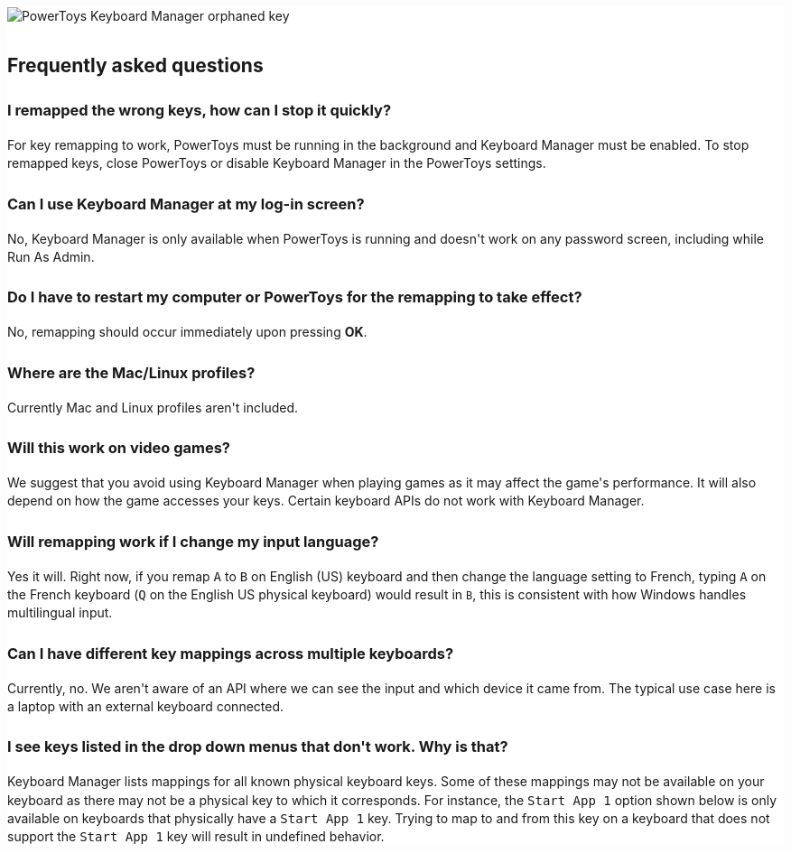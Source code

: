 ![PowerToys Keyboard Manager orphaned key](../images/powertoys-keyboard-remap-orphaned.png)

## Frequently asked questions

### I remapped the wrong keys, how can I stop it quickly?

For key remapping to work, PowerToys must be running in the background and Keyboard Manager must be enabled. To stop remapped keys, close PowerToys or disable Keyboard Manager in the PowerToys settings.

### Can I use Keyboard Manager at my log-in screen?

No, Keyboard Manager is only available when PowerToys is running and doesn't work on any password screen, including while Run As Admin.

### Do I have to restart my computer or PowerToys for the remapping to take effect?

No, remapping should occur immediately upon pressing **OK**.

### Where are the Mac/Linux profiles?

Currently Mac and Linux profiles aren't included.

### Will this work on video games?

We suggest that you avoid using Keyboard Manager when playing games as it may affect the game's performance. It will also depend on how the game accesses your keys. Certain keyboard APIs do not work with Keyboard Manager.

### Will remapping work if I change my input language?

Yes it will. Right now, if you remap <kbd>A</kbd> to <kbd>B</kbd> on English (US) keyboard and then change the language setting to French, typing <kbd>A</kbd> on the French keyboard (<kbd>Q</kbd> on the English US physical keyboard) would result in `B`, this is consistent with how Windows handles multilingual input.

### Can I have different key mappings across multiple keyboards?

Currently, no. We aren't aware of an API where we can see the input and which device it came from. The typical use case here is a laptop with an external keyboard connected.

### I see keys listed in the drop down menus that don't work. Why is that?

Keyboard Manager lists mappings for all known physical keyboard keys. Some of these mappings may not be available on your keyboard as there may not be a physical key to which it corresponds. For instance, the <kbd>Start App 1</kbd> option shown below is only available on keyboards that physically have a <kbd>Start App 1</kbd> key. Trying to map to and from this key on a keyboard that does not support the <kbd>Start App 1</kbd> key will result in undefined behavior.
